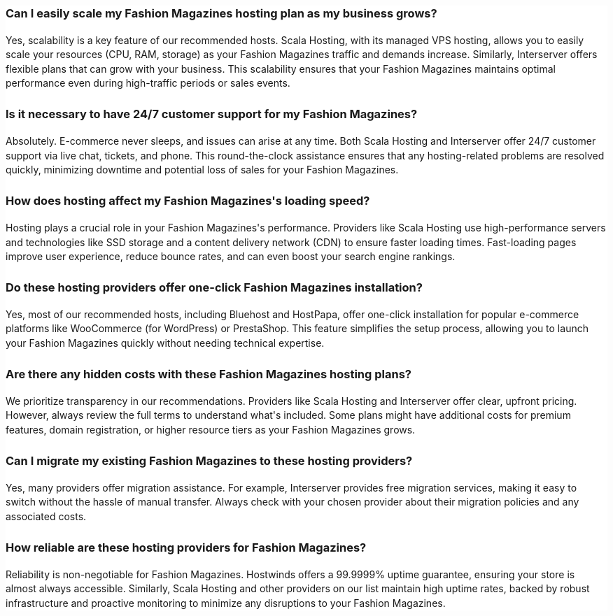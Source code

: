 ### Can I easily scale my Fashion Magazines hosting plan as my business grows? 
Yes, scalability is a key feature of our recommended hosts. Scala Hosting, with its managed VPS hosting, allows you to easily scale your resources (CPU, RAM, storage) as your Fashion Magazines traffic and demands increase. Similarly, Interserver offers flexible plans that can grow with your business. This scalability ensures that your Fashion Magazines maintains optimal performance even during high-traffic periods or sales events.

### Is it necessary to have 24/7 customer support for my Fashion Magazines? 
Absolutely. E-commerce never sleeps, and issues can arise at any time. Both Scala Hosting and Interserver offer 24/7 customer support via live chat, tickets, and phone. This round-the-clock assistance ensures that any hosting-related problems are resolved quickly, minimizing downtime and potential loss of sales for your Fashion Magazines.

### How does hosting affect my Fashion Magazines's loading speed? 
Hosting plays a crucial role in your Fashion Magazines's performance. Providers like Scala Hosting use high-performance servers and technologies like SSD storage and a content delivery network (CDN) to ensure faster loading times. Fast-loading pages improve user experience, reduce bounce rates, and can even boost your search engine rankings.

### Do these hosting providers offer one-click Fashion Magazines installation? 
Yes, most of our recommended hosts, including Bluehost and HostPapa, offer one-click installation for popular e-commerce platforms like WooCommerce (for WordPress) or PrestaShop. This feature simplifies the setup process, allowing you to launch your Fashion Magazines quickly without needing technical expertise.

### Are there any hidden costs with these Fashion Magazines hosting plans? 
We prioritize transparency in our recommendations. Providers like Scala Hosting and Interserver offer clear, upfront pricing. However, always review the full terms to understand what's included. Some plans might have additional costs for premium features, domain registration, or higher resource tiers as your Fashion Magazines grows.

### Can I migrate my existing Fashion Magazines to these hosting providers? 
Yes, many providers offer migration assistance. For example, Interserver provides free migration services, making it easy to switch without the hassle of manual transfer. Always check with your chosen provider about their migration policies and any associated costs.

### How reliable are these hosting providers for Fashion Magazines? 
Reliability is non-negotiable for Fashion Magazines. Hostwinds offers a 99.9999% uptime guarantee, ensuring your store is almost always accessible. Similarly, Scala Hosting and other providers on our list maintain high uptime rates, backed by robust infrastructure and proactive monitoring to minimize any disruptions to your Fashion Magazines.
